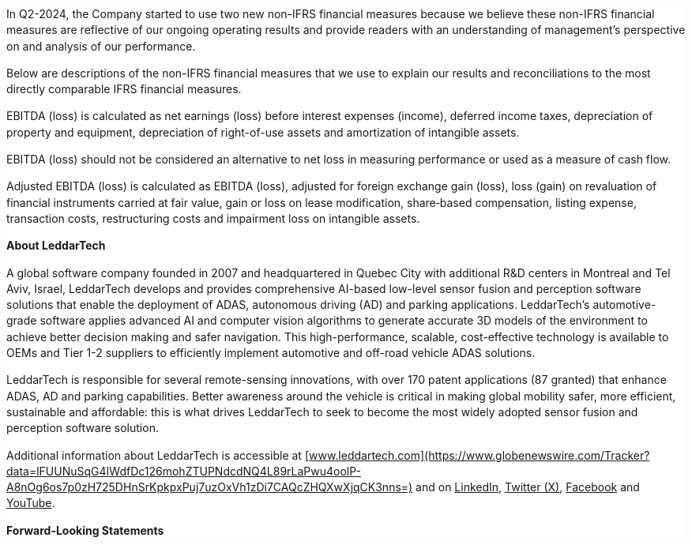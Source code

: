 In Q2-2024, the Company started to use two new non-IFRS financial measures because we believe these non-IFRS financial measures are reflective of our ongoing operating results and provide readers with an understanding of management’s perspective on and analysis of our performance.

Below are descriptions of the non-IFRS financial measures that we use to explain our results and reconciliations to the most directly comparable IFRS financial measures.

EBITDA (loss) is calculated as net earnings (loss) before interest expenses (income), deferred income taxes, depreciation of property and equipment, depreciation of right-of-use assets and amortization of intangible assets.

EBITDA (loss) should not be considered an alternative to net loss in measuring performance or used as a measure of cash flow.

Adjusted EBITDA (loss) is calculated as EBITDA (loss), adjusted for foreign exchange gain (loss), loss (gain) on revaluation of financial instruments carried at fair value, gain or loss on lease modification, share‐based compensation, listing expense, transaction costs, restructuring costs and impairment loss on intangible assets.

**About LeddarTech**

A global software company founded in 2007 and headquartered in Quebec City with additional R&D centers in Montreal and Tel Aviv, Israel, LeddarTech develops and provides comprehensive AI-based low-level sensor fusion and perception software solutions that enable the deployment of ADAS, autonomous driving (AD) and parking applications. LeddarTech’s automotive-grade software applies advanced AI and computer vision algorithms to generate accurate 3D models of the environment to achieve better decision making and safer navigation. This high-performance, scalable, cost-effective technology is available to OEMs and Tier 1-2 suppliers to efficiently implement automotive and off-road vehicle ADAS solutions.

LeddarTech is responsible for several remote-sensing innovations, with over 170 patent applications (87 granted) that enhance ADAS, AD and parking capabilities. Better awareness around the vehicle is critical in making global mobility safer, more efficient, sustainable and affordable: this is what drives LeddarTech to seek to become the most widely adopted sensor fusion and perception software solution.

Additional information about LeddarTech is accessible at [www.leddartech.com](https://www.globenewswire.com/Tracker?data=lFUUNuSqG4IWdfDc126mohZTUPNdcdNQ4L89rLaPwu4oolP-A8nOg6os7p0zH725DHnSrKpkpxPuj7uzOxVh1zDi7CAQcZHQXwXjqCK3nns=) and on [LinkedIn](https://www.globenewswire.com/Tracker?data=dNOlcRCWOD4vto8R7zAikGTu1H_SI6M9C9klwvodFhOyQFwL2f-bi3nPo4nnwcC47QNqA01_1jg7KnSr1Yv4VLmxxuqI60ueE-HNP_kLITo=), [Twitter (X)](https://www.globenewswire.com/Tracker?data=_mlemlr9t-bWJ1YVyZaom3LtRG2xU1CzjwChoI7AmXVDAUtmvMRhzJ1fZhzWktEum7-W5cyBMEZhUUFFGdl2PpAdxOhZOgAyYiAgyw5HL64=), [Facebook](https://www.globenewswire.com/Tracker?data=hkBjbI8VZEO8aJMaVFgUQR9WOsWh0Bi9x4retAZIMCJLeVMrYm5Z6cZ49MmmY5zRsbHfKA-XV73ozzg_K7jAWFo-HL_ON9wb8o9mGk4OI8o=) and [YouTube](https://www.globenewswire.com/Tracker?data=xOwy4jhIRD2RuxW6FRjimFJ0WuP4Z8h81scwERB2vO0LlngDHRUGVEWbO_9EZ8MoaGPDDs9-3xzLxXh_4BDMVOOp_wQp7Gb3A7Bv5WleAbQ=).

**Forward-Looking Statements**
